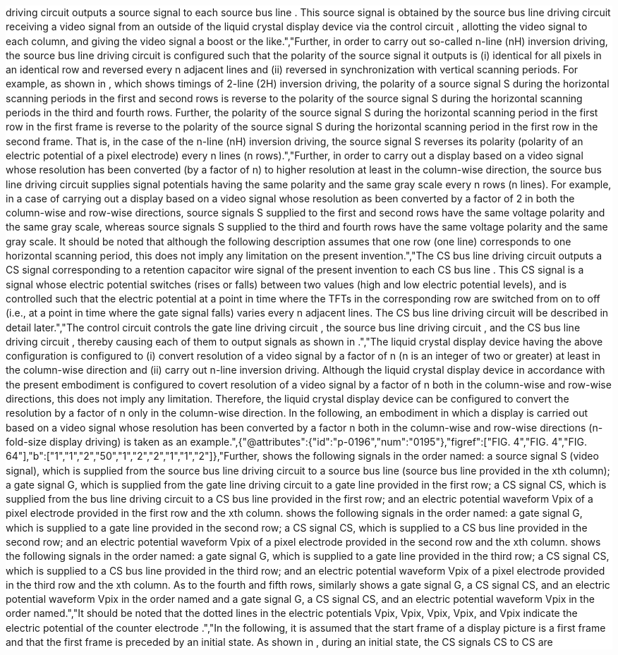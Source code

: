 driving circuit  outputs a source signal to each source bus line . This source signal is obtained by the source bus line driving circuit  receiving a video signal from an outside of the liquid crystal display device  via the control circuit , allotting the video signal to each column, and giving the video signal a boost or the like.","Further, in order to carry out so-called n-line (nH) inversion driving, the source bus line driving circuit  is configured such that the polarity of the source signal it outputs is (i) identical for all pixels in an identical row and reversed every n adjacent lines and (ii) reversed in synchronization with vertical scanning periods. For example, as shown in , which shows timings of 2-line (2H) inversion driving, the polarity of a source signal S during the horizontal scanning periods in the first and second rows is reverse to the polarity of the source signal S during the horizontal scanning periods in the third and fourth rows. Further, the polarity of the source signal S during the horizontal scanning period in the first row in the first frame is reverse to the polarity of the source signal S during the horizontal scanning period in the first row in the second frame. That is, in the case of the n-line (nH) inversion driving, the source signal S reverses its polarity (polarity of an electric potential of a pixel electrode) every n lines (n rows).","Further, in order to carry out a display based on a video signal whose resolution has been converted (by a factor of n) to higher resolution at least in the column-wise direction, the source bus line driving circuit  supplies signal potentials having the same polarity and the same gray scale every n rows (n lines). For example, in a case of carrying out a display based on a video signal whose resolution as been converted by a factor of 2 in both the column-wise and row-wise directions, source signals S supplied to the first and second rows have the same voltage polarity and the same gray scale, whereas source signals S supplied to the third and fourth rows have the same voltage polarity and the same gray scale. It should be noted that although the following description assumes that one row (one line) corresponds to one horizontal scanning period, this does not imply any limitation on the present invention.","The CS bus line driving circuit  outputs a CS signal corresponding to a retention capacitor wire signal of the present invention to each CS bus line . This CS signal is a signal whose electric potential switches (rises or falls) between two values (high and low electric potential levels), and is controlled such that the electric potential at a point in time where the TFTs  in the corresponding row are switched from on to off (i.e., at a point in time where the gate signal falls) varies every n adjacent lines. The CS bus line driving circuit  will be described in detail later.","The control circuit  controls the gate line driving circuit , the source bus line driving circuit , and the CS bus line driving circuit , thereby causing each of them to output signals as shown in .","The liquid crystal display device having the above configuration is configured to (i) convert resolution of a video signal by a factor of n (n is an integer of two or greater) at least in the column-wise direction and (ii) carry out n-line inversion driving. Although the liquid crystal display device in accordance with the present embodiment is configured to covert resolution of a video signal by a factor of n both in the column-wise and row-wise directions, this does not imply any limitation. Therefore, the liquid crystal display device can be configured to convert the resolution by a factor of n only in the column-wise direction. In the following, an embodiment in which a display is carried out based on a video signal whose resolution has been converted by a factor n both in the column-wise and row-wise directions (n-fold-size display driving) is taken as an example.",{"@attributes":{"id":"p-0196","num":"0195"},"figref":["FIG. 4","FIG. 4","FIG. 64"],"b":["1","1","2","50","1","2","2","1","1","2"]},"Further,  shows the following signals in the order named: a source signal S (video signal), which is supplied from the source bus line driving circuit  to a source bus line  (source bus line  provided in the xth column); a gate signal G, which is supplied from the gate line driving circuit  to a gate line  provided in the first row; a CS signal CS, which is supplied from the bus line driving circuit  to a CS bus line  provided in the first row; and an electric potential waveform Vpix of a pixel electrode  provided in the first row and the xth column.  shows the following signals in the order named: a gate signal G, which is supplied to a gate line  provided in the second row; a CS signal CS, which is supplied to a CS bus line  provided in the second row; and an electric potential waveform Vpix of a pixel electrode  provided in the second row and the xth column.  shows the following signals in the order named: a gate signal G, which is supplied to a gate line  provided in the third row; a CS signal CS, which is supplied to a CS bus line  provided in the third row; and an electric potential waveform Vpix of a pixel electrode  provided in the third row and the xth column. As to the fourth and fifth rows,  similarly shows a gate signal G, a CS signal CS, and an electric potential waveform Vpix in the order named and a gate signal G, a CS signal CS, and an electric potential waveform Vpix in the order named.","It should be noted that the dotted lines in the electric potentials Vpix, Vpix, Vpix, Vpix, and Vpix indicate the electric potential of the counter electrode .","In the following, it is assumed that the start frame of a display picture is a first frame and that the first frame is preceded by an initial state. As shown in , during an initial state, the CS signals CS to CS are